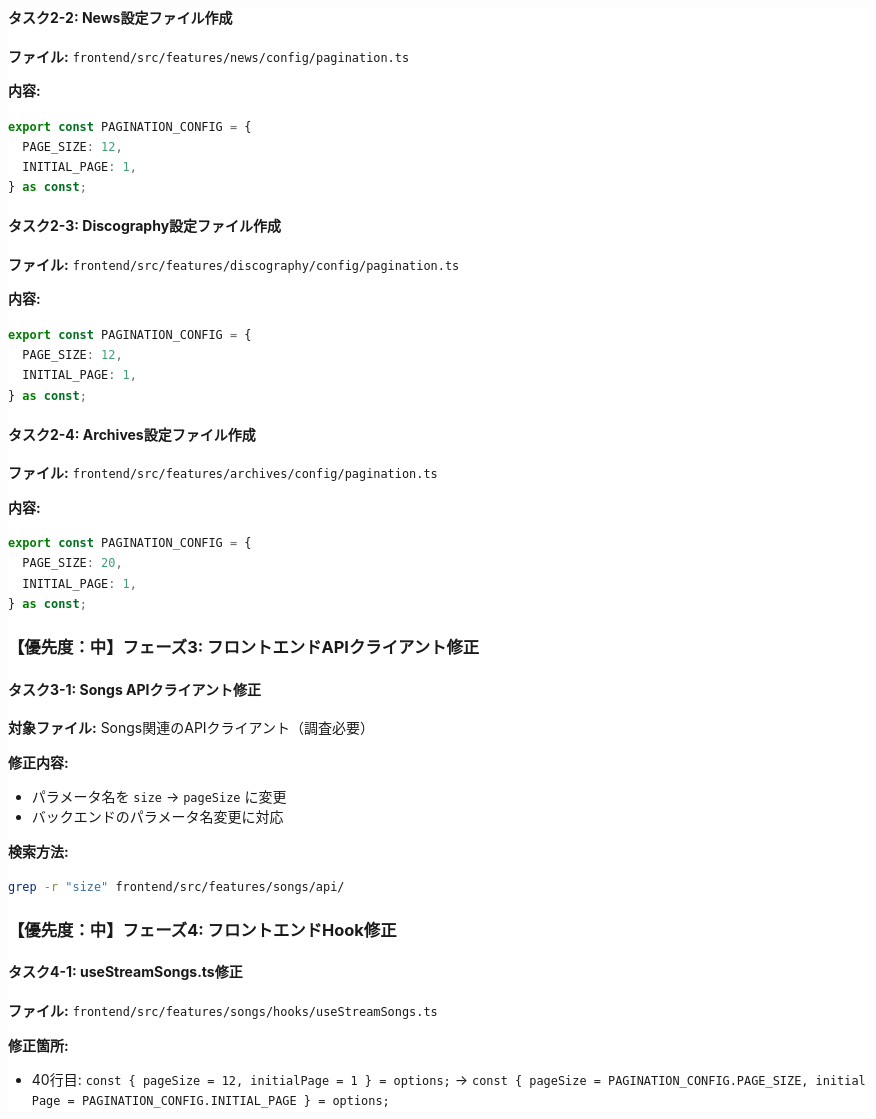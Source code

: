 #### タスク2-2: News設定ファイル作成
**ファイル:** `frontend/src/features/news/config/pagination.ts`

**内容:**
```typescript
export const PAGINATION_CONFIG = {
  PAGE_SIZE: 12,
  INITIAL_PAGE: 1,
} as const;
```

#### タスク2-3: Discography設定ファイル作成
**ファイル:** `frontend/src/features/discography/config/pagination.ts`

**内容:**
```typescript
export const PAGINATION_CONFIG = {
  PAGE_SIZE: 12,
  INITIAL_PAGE: 1,
} as const;
```

#### タスク2-4: Archives設定ファイル作成
**ファイル:** `frontend/src/features/archives/config/pagination.ts`

**内容:**
```typescript
export const PAGINATION_CONFIG = {
  PAGE_SIZE: 20,
  INITIAL_PAGE: 1,
} as const;
```

### 【優先度：中】フェーズ3: フロントエンドAPIクライアント修正

#### タスク3-1: Songs APIクライアント修正
**対象ファイル:** Songs関連のAPIクライアント（調査必要）

**修正内容:**
- パラメータ名を `size` → `pageSize` に変更
- バックエンドのパラメータ名変更に対応

**検索方法:**
```bash
grep -r "size" frontend/src/features/songs/api/
```

### 【優先度：中】フェーズ4: フロントエンドHook修正

#### タスク4-1: useStreamSongs.ts修正
**ファイル:** `frontend/src/features/songs/hooks/useStreamSongs.ts`

**修正箇所:**
- 40行目: `const { pageSize = 12, initialPage = 1 } = options;`
  →  `const { pageSize = PAGINATION_CONFIG.PAGE_SIZE, initialPage = PAGINATION_CONFIG.INITIAL_PAGE } = options;`
